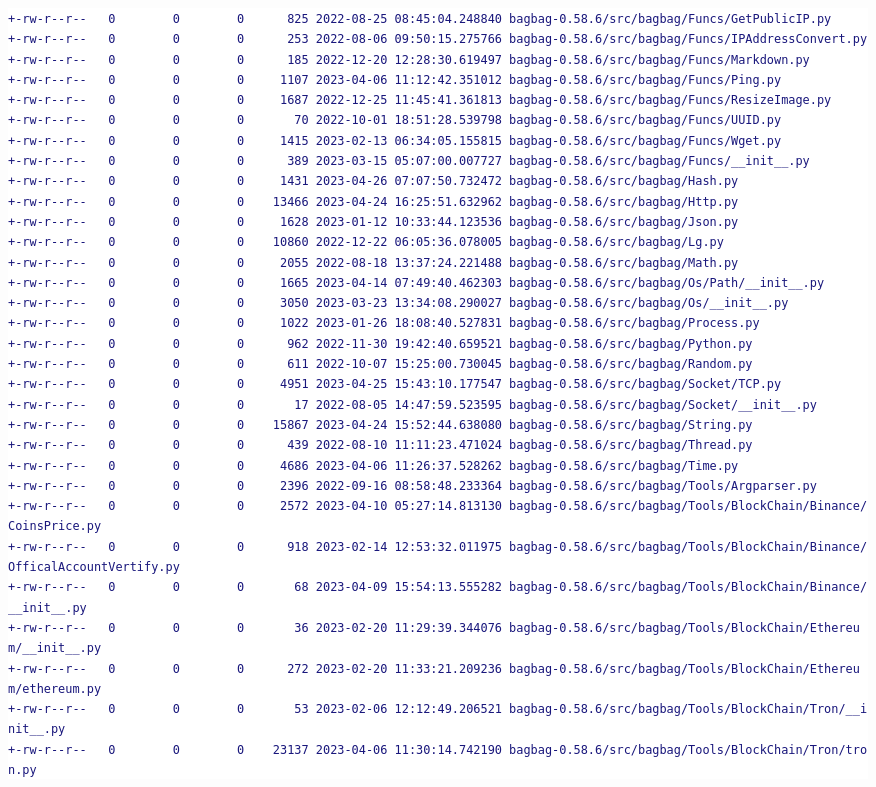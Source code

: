 ```diff
+-rw-r--r--   0        0        0      825 2022-08-25 08:45:04.248840 bagbag-0.58.6/src/bagbag/Funcs/GetPublicIP.py
+-rw-r--r--   0        0        0      253 2022-08-06 09:50:15.275766 bagbag-0.58.6/src/bagbag/Funcs/IPAddressConvert.py
+-rw-r--r--   0        0        0      185 2022-12-20 12:28:30.619497 bagbag-0.58.6/src/bagbag/Funcs/Markdown.py
+-rw-r--r--   0        0        0     1107 2023-04-06 11:12:42.351012 bagbag-0.58.6/src/bagbag/Funcs/Ping.py
+-rw-r--r--   0        0        0     1687 2022-12-25 11:45:41.361813 bagbag-0.58.6/src/bagbag/Funcs/ResizeImage.py
+-rw-r--r--   0        0        0       70 2022-10-01 18:51:28.539798 bagbag-0.58.6/src/bagbag/Funcs/UUID.py
+-rw-r--r--   0        0        0     1415 2023-02-13 06:34:05.155815 bagbag-0.58.6/src/bagbag/Funcs/Wget.py
+-rw-r--r--   0        0        0      389 2023-03-15 05:07:00.007727 bagbag-0.58.6/src/bagbag/Funcs/__init__.py
+-rw-r--r--   0        0        0     1431 2023-04-26 07:07:50.732472 bagbag-0.58.6/src/bagbag/Hash.py
+-rw-r--r--   0        0        0    13466 2023-04-24 16:25:51.632962 bagbag-0.58.6/src/bagbag/Http.py
+-rw-r--r--   0        0        0     1628 2023-01-12 10:33:44.123536 bagbag-0.58.6/src/bagbag/Json.py
+-rw-r--r--   0        0        0    10860 2022-12-22 06:05:36.078005 bagbag-0.58.6/src/bagbag/Lg.py
+-rw-r--r--   0        0        0     2055 2022-08-18 13:37:24.221488 bagbag-0.58.6/src/bagbag/Math.py
+-rw-r--r--   0        0        0     1665 2023-04-14 07:49:40.462303 bagbag-0.58.6/src/bagbag/Os/Path/__init__.py
+-rw-r--r--   0        0        0     3050 2023-03-23 13:34:08.290027 bagbag-0.58.6/src/bagbag/Os/__init__.py
+-rw-r--r--   0        0        0     1022 2023-01-26 18:08:40.527831 bagbag-0.58.6/src/bagbag/Process.py
+-rw-r--r--   0        0        0      962 2022-11-30 19:42:40.659521 bagbag-0.58.6/src/bagbag/Python.py
+-rw-r--r--   0        0        0      611 2022-10-07 15:25:00.730045 bagbag-0.58.6/src/bagbag/Random.py
+-rw-r--r--   0        0        0     4951 2023-04-25 15:43:10.177547 bagbag-0.58.6/src/bagbag/Socket/TCP.py
+-rw-r--r--   0        0        0       17 2022-08-05 14:47:59.523595 bagbag-0.58.6/src/bagbag/Socket/__init__.py
+-rw-r--r--   0        0        0    15867 2023-04-24 15:52:44.638080 bagbag-0.58.6/src/bagbag/String.py
+-rw-r--r--   0        0        0      439 2022-08-10 11:11:23.471024 bagbag-0.58.6/src/bagbag/Thread.py
+-rw-r--r--   0        0        0     4686 2023-04-06 11:26:37.528262 bagbag-0.58.6/src/bagbag/Time.py
+-rw-r--r--   0        0        0     2396 2022-09-16 08:58:48.233364 bagbag-0.58.6/src/bagbag/Tools/Argparser.py
+-rw-r--r--   0        0        0     2572 2023-04-10 05:27:14.813130 bagbag-0.58.6/src/bagbag/Tools/BlockChain/Binance/CoinsPrice.py
+-rw-r--r--   0        0        0      918 2023-02-14 12:53:32.011975 bagbag-0.58.6/src/bagbag/Tools/BlockChain/Binance/OfficalAccountVertify.py
+-rw-r--r--   0        0        0       68 2023-04-09 15:54:13.555282 bagbag-0.58.6/src/bagbag/Tools/BlockChain/Binance/__init__.py
+-rw-r--r--   0        0        0       36 2023-02-20 11:29:39.344076 bagbag-0.58.6/src/bagbag/Tools/BlockChain/Ethereum/__init__.py
+-rw-r--r--   0        0        0      272 2023-02-20 11:33:21.209236 bagbag-0.58.6/src/bagbag/Tools/BlockChain/Ethereum/ethereum.py
+-rw-r--r--   0        0        0       53 2023-02-06 12:12:49.206521 bagbag-0.58.6/src/bagbag/Tools/BlockChain/Tron/__init__.py
+-rw-r--r--   0        0        0    23137 2023-04-06 11:30:14.742190 bagbag-0.58.6/src/bagbag/Tools/BlockChain/Tron/tron.py
```